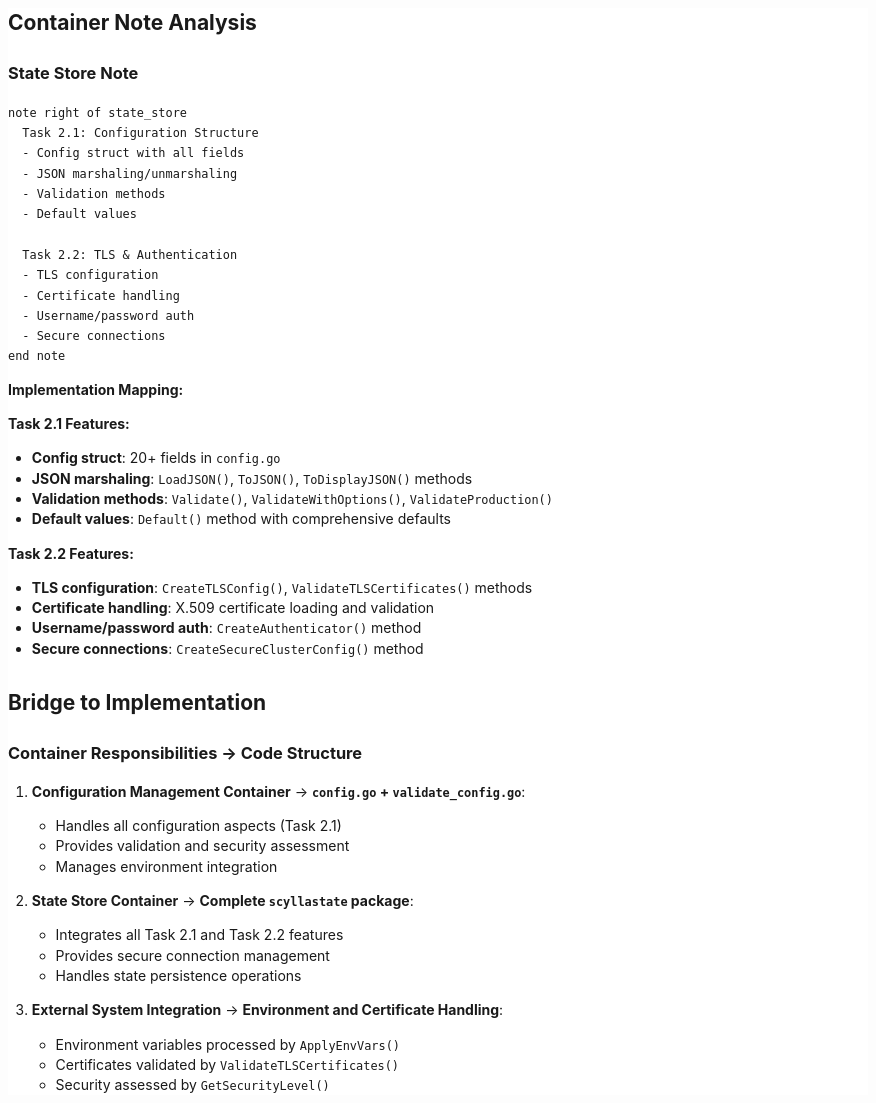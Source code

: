 ## Container Note Analysis

### State Store Note
```plantuml
note right of state_store
  Task 2.1: Configuration Structure
  - Config struct with all fields
  - JSON marshaling/unmarshaling
  - Validation methods
  - Default values
  
  Task 2.2: TLS & Authentication
  - TLS configuration
  - Certificate handling
  - Username/password auth
  - Secure connections
end note
```

**Implementation Mapping:**

**Task 2.1 Features:**
- **Config struct**: 20+ fields in `config.go`
- **JSON marshaling**: `LoadJSON()`, `ToJSON()`, `ToDisplayJSON()` methods
- **Validation methods**: `Validate()`, `ValidateWithOptions()`, `ValidateProduction()`
- **Default values**: `Default()` method with comprehensive defaults

**Task 2.2 Features:**
- **TLS configuration**: `CreateTLSConfig()`, `ValidateTLSCertificates()` methods
- **Certificate handling**: X.509 certificate loading and validation
- **Username/password auth**: `CreateAuthenticator()` method
- **Secure connections**: `CreateSecureClusterConfig()` method

## Bridge to Implementation

### Container Responsibilities → Code Structure

1. **Configuration Management Container** → **`config.go` + `validate_config.go`**:
   - Handles all configuration aspects (Task 2.1)
   - Provides validation and security assessment
   - Manages environment integration

2. **State Store Container** → **Complete `scyllastate` package**:
   - Integrates all Task 2.1 and Task 2.2 features
   - Provides secure connection management
   - Handles state persistence operations

3. **External System Integration** → **Environment and Certificate Handling**:
   - Environment variables processed by `ApplyEnvVars()`
   - Certificates validated by `ValidateTLSCertificates()`
   - Security assessed by `GetSecurityLevel()`
